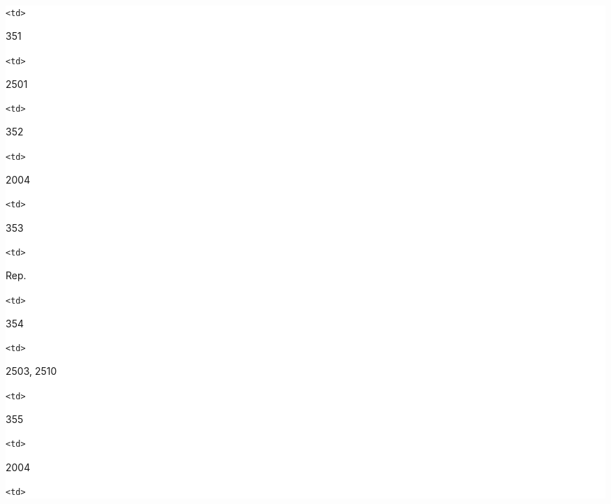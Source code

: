   </tr>

  <tr>

    <td> 

351  </td>

    <td> 

2501  </td>

  </tr>

  <tr>

    <td> 

352  </td>

    <td> 

2004  </td>

  </tr>

  <tr>

    <td> 

353  </td>

    <td> 

Rep.  </td>

  </tr>

  <tr>

    <td> 

354  </td>

    <td> 

2503, 2510  </td>

  </tr>

  <tr>

    <td> 

355  </td>

    <td> 

2004  </td>

  </tr>

  <tr>

    <td> 
